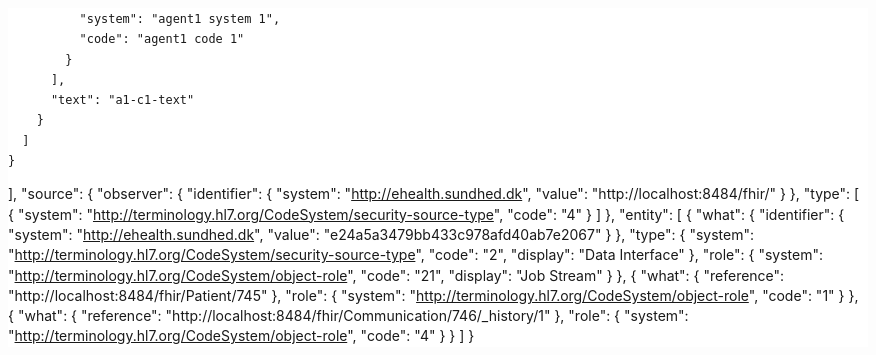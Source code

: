               "system": "agent1 system 1",
              "code": "agent1 code 1"
            }
          ],
          "text": "a1-c1-text"
        }
      ]
    }
  ],
  "source": {
    "observer": {
      "identifier": {
        "system": "http://ehealth.sundhed.dk",
        "value": "http://localhost:8484/fhir/"
      }
    },
    "type": [
      {
        "system": "http://terminology.hl7.org/CodeSystem/security-source-type",
        "code": "4"
      }
    ]
  },
  "entity": [
    {
      "what": {
        "identifier": {
          "system": "http://ehealth.sundhed.dk",
          "value": "e24a5a3479bb433c978afd40ab7e2067"
        }
      },
      "type": {
        "system": "http://terminology.hl7.org/CodeSystem/security-source-type",
        "code": "2",
        "display": "Data Interface"
      },
      "role": {
        "system": "http://terminology.hl7.org/CodeSystem/object-role",
        "code": "21",
        "display": "Job Stream"
      }
    },
    {
      "what": {
        "reference": "http://localhost:8484/fhir/Patient/745"
      },
      "role": {
        "system": "http://terminology.hl7.org/CodeSystem/object-role",
        "code": "1"
      }
    },
    {
      "what": {
        "reference": "http://localhost:8484/fhir/Communication/746/_history/1"
      },
      "role": {
        "system": "http://terminology.hl7.org/CodeSystem/object-role",
        "code": "4"
      }
    }
  ]
}
</pre>
